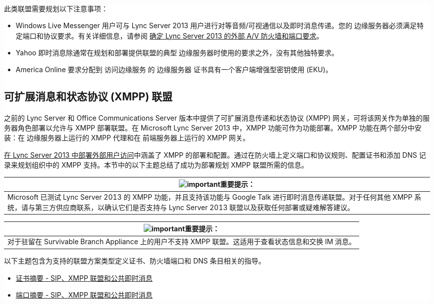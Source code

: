 
此类联盟需要规划以下注意事项：

  - Windows Live Messenger 用户可与 Lync Server 2013 用户进行对等音频/可视通信以及即时消息传递。您的 边缘服务器必须满足特定端口和协议要求。有关详细信息，请参阅 [确定 Lync Server 2013 的外部 A/V 防火墙和端口要求](lync-server-2013-determine-external-a-v-firewall-and-port-requirements.md)。

  - Yahoo 即时消息除通常在规划和部署提供联盟的典型 边缘服务器时使用的要求之外，没有其他独特要求。

  - America Online 要求分配到 访问边缘服务 的 边缘服务器 证书具有一个客户端增强型密钥使用 (EKU)。

## 可扩展消息和状态协议 (XMPP) 联盟

之前的 Lync Server 和 Office Communications Server 版本中提供了可扩展消息传递和状态协议 (XMPP) 网关，可将该网关作为单独的服务器角色部署以允许与 XMPP 部署联盟。在 Microsoft Lync Server 2013 中，XMPP 功能可作为功能部署。XMPP 功能在两个部分中安装：在 边缘服务器上运行的 XMPP 代理和在 前端服务器上运行的 XMPP 网关。

[在 Lync Server 2013 中部署外部用户访问](lync-server-2013-deploying-external-user-access.md)中涵盖了 XMPP 的部署和配置。通过在防火墙上定义端口和协议规则、配置证书和添加 DNS 记录来规划组织中的 XMPP 支持。本节中的以下主题总结了成功为部署规划 XMPP 联盟所需的信息。

<table>
<thead>
<tr class="header">
<th><img src="images/Gg398794.important(OCS.15).gif" title="important" alt="important" />重要提示：</th>
</tr>
</thead>
<tbody>
<tr class="odd">
<td>Microsoft 已测试 Lync Server 2013 的 XMPP 功能，并且支持该功能与 Google Talk 进行即时消息传递联盟。对于任何其他 XMPP 系统，请与第三方供应商联系，以确认它们是否支持与 Lync Server 2013 联盟以及获取任何部署或疑难解答建议。</td>
</tr>
</tbody>
</table>


<table>
<thead>
<tr class="header">
<th><img src="images/Gg398794.important(OCS.15).gif" title="important" alt="important" />重要提示：</th>
</tr>
</thead>
<tbody>
<tr class="odd">
<td>对于驻留在 Survivable Branch Appliance 上的用户不支持 XMPP 联盟。这适用于查看状态信息和交换 IM 消息。</td>
</tr>
</tbody>
</table>


以下主题包含为支持的联盟方案类型定义证书、防火墙端口和 DNS 条目相关的指导。

  - [证书摘要 - SIP、XMPP 联盟和公共即时消息](lync-server-2013-certificate-summary-sip-xmpp-federation-and-public-instant-messaging.md)

  - [端口摘要 - SIP、XMPP 联盟和公共即时消息](lync-server-2013-port-summary-sip-xmpp-federation-and-public-instant-messaging.md)
